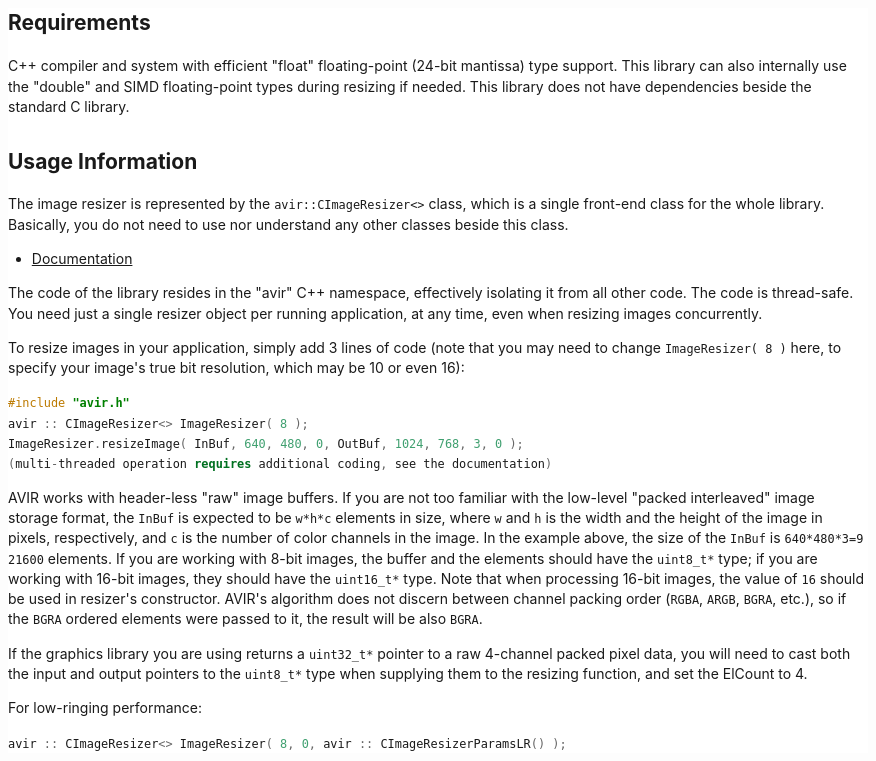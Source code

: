 
## Requirements

C++ compiler and system with efficient "float" floating-point (24-bit
mantissa) type support. This library can also internally use the "double" and
SIMD floating-point types during resizing if needed. This library does not
have dependencies beside the standard C library.

## Usage Information

The image resizer is represented by the `avir::CImageResizer<>` class, which
is a single front-end class for the whole library. Basically, you do not need
to use nor understand any other classes beside this class.

* [Documentation](https://www.voxengo.com/public/avir/Documentation/)

The code of the library resides in the "avir" C++ namespace, effectively
isolating it from all other code. The code is thread-safe. You need just
a single resizer object per running application, at any time, even when
resizing images concurrently.

To resize images in your application, simply add 3 lines of code (note that
you may need to change `ImageResizer( 8 )` here, to specify your image's true
bit resolution, which may be 10 or even 16):

```c++
#include "avir.h"
avir :: CImageResizer<> ImageResizer( 8 );
ImageResizer.resizeImage( InBuf, 640, 480, 0, OutBuf, 1024, 768, 3, 0 );
(multi-threaded operation requires additional coding, see the documentation)
```

AVIR works with header-less "raw" image buffers. If you are not too familiar
with the low-level "packed interleaved" image storage format, the `InBuf` is
expected to be `w*h*c` elements in size, where `w` and `h` is the width and
the height of the image in pixels, respectively, and `c` is the number of
color channels in the image. In the example above, the size of the `InBuf` is
`640*480*3=921600` elements. If you are working with 8-bit images, the buffer
and the elements should have the `uint8_t*` type; if you are working with
16-bit images, they should have the `uint16_t*` type. Note that when
processing 16-bit images, the value of `16` should be used in resizer's
constructor. AVIR's algorithm does not discern between channel packing order
(`RGBA`, `ARGB`, `BGRA`, etc.), so if the `BGRA` ordered elements were passed
to it, the result will be also `BGRA`.

If the graphics library you are using returns a `uint32_t*` pointer to a raw
4-channel packed pixel data, you will need to cast both the input and output
pointers to the `uint8_t*` type when supplying them to the resizing function,
and set the ElCount to 4.

For low-ringing performance:

```c++
avir :: CImageResizer<> ImageResizer( 8, 0, avir :: CImageResizerParamsLR() );
```
